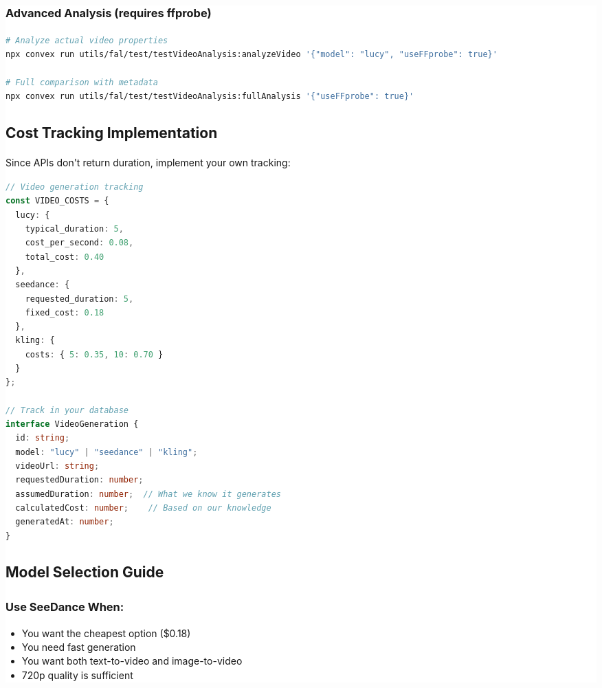 ### Advanced Analysis (requires ffprobe)
```bash
# Analyze actual video properties
npx convex run utils/fal/test/testVideoAnalysis:analyzeVideo '{"model": "lucy", "useFFprobe": true}'

# Full comparison with metadata
npx convex run utils/fal/test/testVideoAnalysis:fullAnalysis '{"useFFprobe": true}'
```

## Cost Tracking Implementation

Since APIs don't return duration, implement your own tracking:

```typescript
// Video generation tracking
const VIDEO_COSTS = {
  lucy: {
    typical_duration: 5,
    cost_per_second: 0.08,
    total_cost: 0.40
  },
  seedance: {
    requested_duration: 5,
    fixed_cost: 0.18
  },
  kling: {
    costs: { 5: 0.35, 10: 0.70 }
  }
};

// Track in your database
interface VideoGeneration {
  id: string;
  model: "lucy" | "seedance" | "kling";
  videoUrl: string;
  requestedDuration: number;
  assumedDuration: number;  // What we know it generates
  calculatedCost: number;    // Based on our knowledge
  generatedAt: number;
}
```

## Model Selection Guide

### Use SeeDance When:
- You want the cheapest option ($0.18)
- You need fast generation
- You want both text-to-video and image-to-video
- 720p quality is sufficient
